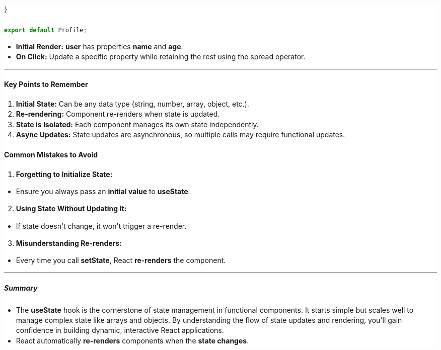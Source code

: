 ```jsx
}

export default Profile;
```
- **Initial Render:** **user** has properties **name** and **age**.
- **On Click:** Update a specific property while retaining the rest using the spread operator.

---

#### Key Points to Remember
1. **Initial State:** Can be any data type (string, number, array, object, etc.).
2. **Re-rendering:** Component re-renders when state is updated.
3. **State is Isolated:** Each component manages its own state independently.
4. **Async Updates:** State updates are asynchronous, so multiple calls may require functional updates.

#### Common Mistakes to Avoid
1. **Forgetting to Initialize State:**
- Ensure you always pass an **initial value** to **useState**.
2. **Using State Without Updating It:**
- If state doesn't change, it won't trigger a re-render.
3. **Misunderstanding Re-renders:**
- Every time you call **setState**, React **re-renders** the component.

---

##### Summary
- The **useState** hook is the cornerstone of state management in functional components. It starts simple but scales well to manage complex state like arrays and objects. By understanding the flow of state updates and rendering, you'll gain confidence in building dynamic, interactive React applications.
- React automatically **re-renders** components when the **state changes**.








